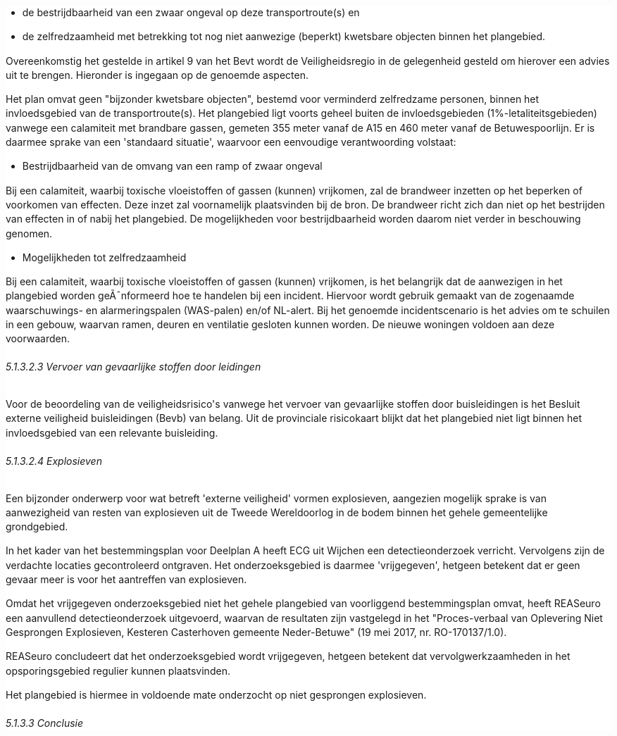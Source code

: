 * de bestrijdbaarheid van een zwaar ongeval op deze transportroute(s) en

* de zelfredzaamheid met betrekking tot nog niet aanwezige (beperkt) kwetsbare objecten binnen het plangebied.

Overeenkomstig het gestelde in artikel 9 van het Bevt wordt de Veiligheidsregio in de gelegenheid gesteld om hierover een advies uit te brengen. Hieronder is ingegaan op de genoemde aspecten.

Het plan omvat geen "bijzonder kwetsbare objecten", bestemd voor verminderd zelfredzame personen, binnen het invloedsgebied van de transportroute(s). Het plangebied ligt voorts geheel buiten de invloedsgebieden (1%\-letaliteitsgebieden) vanwege een calamiteit met brandbare gassen, gemeten 355 meter vanaf de A15 en 460 meter vanaf de Betuwespoorlijn. Er is daarmee sprake van een 'standaard situatie', waarvoor een eenvoudige verantwoording volstaat:

* Bestrijdbaarheid van de omvang van een ramp of zwaar ongeval

Bij een calamiteit, waarbij toxische vloeistoffen of gassen (kunnen) vrijkomen, zal de brandweer inzetten op het beperken of voorkomen van effecten. Deze inzet zal voornamelijk plaatsvinden bij de bron. De brandweer richt zich dan niet op het bestrijden van effecten in of nabij het plangebied. De mogelijkheden voor bestrijdbaarheid worden daarom niet verder in beschouwing genomen.

* Mogelijkheden tot zelfredzaamheid

Bij een calamiteit, waarbij toxische vloeistoffen of gassen (kunnen) vrijkomen, is het belangrijk dat de aanwezigen in het plangebied worden geÃ¯nformeerd hoe te handelen bij een incident. Hiervoor wordt gebruik gemaakt van de zogenaamde waarschuwings\- en alarmeringspalen (WAS\-palen) en/of NL\-alert. Bij het genoemde incidentscenario is het advies om te schuilen in een gebouw, waarvan ramen, deuren en ventilatie gesloten kunnen worden. De nieuwe woningen voldoen aan deze voorwaarden.

###### 5\.1\.3\.2\.3 Vervoer van gevaarlijke stoffen door leidingen

Voor de beoordeling van de veiligheidsrisico's vanwege het vervoer van gevaarlijke stoffen door buisleidingen is het Besluit externe veiligheid buisleidingen (Bevb) van belang. Uit de provinciale risicokaart blijkt dat het plangebied niet ligt binnen het invloedsgebied van een relevante buisleiding.

###### 5\.1\.3\.2\.4 Explosieven

Een bijzonder onderwerp voor wat betreft 'externe veiligheid' vormen explosieven, aangezien mogelijk sprake is van aanwezigheid van resten van explosieven uit de Tweede Wereldoorlog in de bodem binnen het gehele gemeentelijke grondgebied.

In het kader van het bestemmingsplan voor Deelplan A heeft ECG uit Wijchen een detectieonderzoek verricht. Vervolgens zijn de verdachte locaties gecontroleerd ontgraven. Het onderzoeksgebied is daarmee 'vrijgegeven', hetgeen betekent dat er geen gevaar meer is voor het aantreffen van explosieven.

Omdat het vrijgegeven onderzoeksgebied niet het gehele plangebied van voorliggend bestemmingsplan omvat, heeft REASeuro een aanvullend detectieonderzoek uitgevoerd, waarvan de resultaten zijn vastgelegd in het "Proces\-verbaal van Oplevering Niet Gesprongen Explosieven, Kesteren Casterhoven gemeente Neder\-Betuwe" (19 mei 2017, nr. RO\-170137/1\.0\).

REASeuro concludeert dat het onderzoeksgebied wordt vrijgegeven, hetgeen betekent dat vervolgwerkzaamheden in het opsporingsgebied regulier kunnen plaatsvinden.

Het plangebied is hiermee in voldoende mate onderzocht op niet gesprongen explosieven.

###### 5\.1\.3\.3 Conclusie
